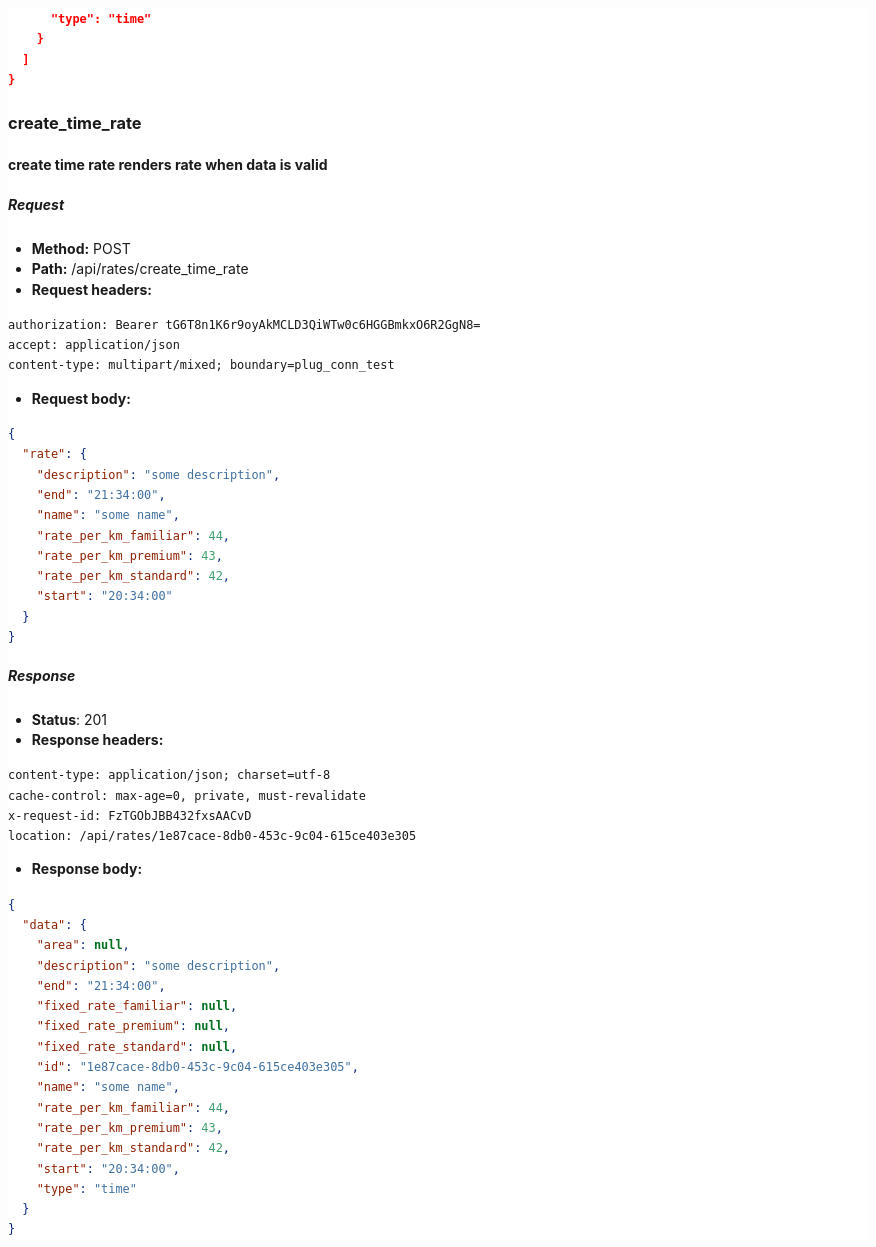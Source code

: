 ```json
      "type": "time"
    }
  ]
}
```

### <a id=turboweb-ratecontroller-create_time_rate></a>create_time_rate
#### create time rate renders rate when data is valid

##### Request
* __Method:__ POST
* __Path:__ /api/rates/create_time_rate
* __Request headers:__
```
authorization: Bearer tG6T8n1K6r9oyAkMCLD3QiWTw0c6HGGBmkxO6R2GgN8=
accept: application/json
content-type: multipart/mixed; boundary=plug_conn_test
```
* __Request body:__
```json
{
  "rate": {
    "description": "some description",
    "end": "21:34:00",
    "name": "some name",
    "rate_per_km_familiar": 44,
    "rate_per_km_premium": 43,
    "rate_per_km_standard": 42,
    "start": "20:34:00"
  }
}
```

##### Response
* __Status__: 201
* __Response headers:__
```
content-type: application/json; charset=utf-8
cache-control: max-age=0, private, must-revalidate
x-request-id: FzTGObJBB432fxsAACvD
location: /api/rates/1e87cace-8db0-453c-9c04-615ce403e305
```
* __Response body:__
```json
{
  "data": {
    "area": null,
    "description": "some description",
    "end": "21:34:00",
    "fixed_rate_familiar": null,
    "fixed_rate_premium": null,
    "fixed_rate_standard": null,
    "id": "1e87cace-8db0-453c-9c04-615ce403e305",
    "name": "some name",
    "rate_per_km_familiar": 44,
    "rate_per_km_premium": 43,
    "rate_per_km_standard": 42,
    "start": "20:34:00",
    "type": "time"
  }
}
```
